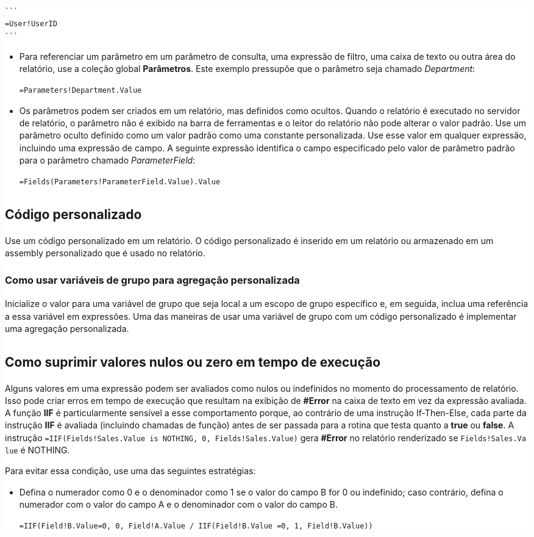     ```  
    =User!UserID  
    ```  
  
-   Para referenciar um parâmetro em um parâmetro de consulta, uma expressão de filtro, uma caixa de texto ou outra área do relatório, use a coleção global **Parâmetros**. Este exemplo pressupõe que o parâmetro seja chamado *Department*:  
  
    ```  
    =Parameters!Department.Value  
    ```  
  
-   Os parâmetros podem ser criados em um relatório, mas definidos como ocultos. Quando o relatório é executado no servidor de relatório, o parâmetro não é exibido na barra de ferramentas e o leitor do relatório não pode alterar o valor padrão. Use um parâmetro oculto definido como um valor padrão como uma constante personalizada. Use esse valor em qualquer expressão, incluindo uma expressão de campo. A seguinte expressão identifica o campo especificado pelo valor de parâmetro padrão para o parâmetro chamado *ParameterField*:  
  
    ```  
    =Fields(Parameters!ParameterField.Value).Value  
    ```  
  
##  <a name="CustomCode"></a> Código personalizado  
 Use um código personalizado em um relatório. O código personalizado é inserido em um relatório ou armazenado em um assembly personalizado que é usado no relatório.  
  
### <a name="using-group-variables-for-custom-aggregation"></a>Como usar variáveis de grupo para agregação personalizada  
 Inicialize o valor para uma variável de grupo que seja local a um escopo de grupo específico e, em seguida, inclua uma referência a essa variável em expressões. Uma das maneiras de usar uma variável de grupo com um código personalizado é implementar uma agregação personalizada. 
  
## <a name="suppressing-null-or-zero-values-at-run-time"></a>Como suprimir valores nulos ou zero em tempo de execução  
 Alguns valores em uma expressão podem ser avaliados como nulos ou indefinidos no momento do processamento de relatório. Isso pode criar erros em tempo de execução que resultam na exibição de **#Error** na caixa de texto em vez da expressão avaliada. A função **IIF** é particularmente sensível a esse comportamento porque, ao contrário de uma instrução If-Then-Else, cada parte da instrução **IIF** é avaliada (incluindo chamadas de função) antes de ser passada para a rotina que testa quanto a **true** ou **false**. A instrução `=IIF(Fields!Sales.Value is NOTHING, 0, Fields!Sales.Value)` gera **#Error** no relatório renderizado se `Fields!Sales.Value` é NOTHING.  
  
 Para evitar essa condição, use uma das seguintes estratégias:  
  
-   Defina o numerador como 0 e o denominador como 1 se o valor do campo B for 0 ou indefinido; caso contrário, defina o numerador com o valor do campo A e o denominador com o valor do campo B.  
  
    ```  
    =IIF(Field!B.Value=0, 0, Field!A.Value / IIF(Field!B.Value =0, 1, Field!B.Value))  
    ```  
  